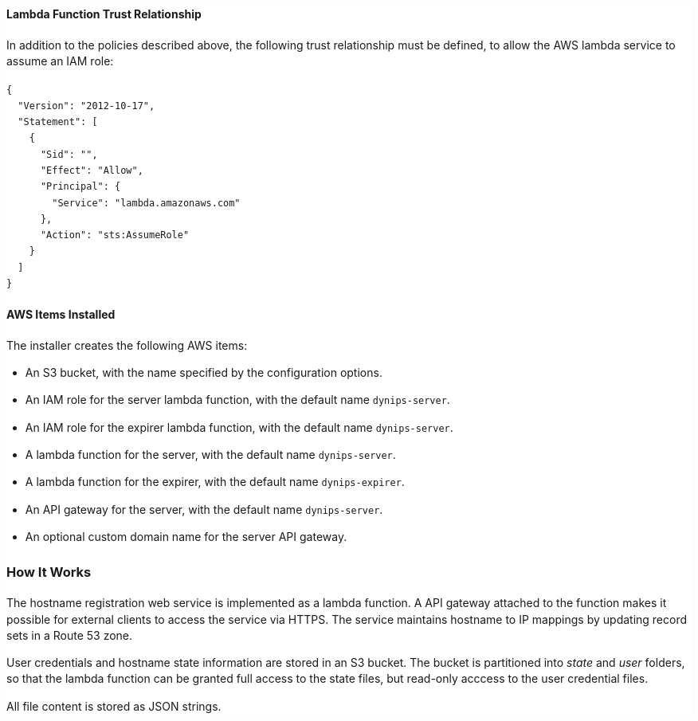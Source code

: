 #### Lambda Function Trust Relationship

In addition to the policies described above, the following trust relationship must be defined,
to allow the AWS lambda service to assume an IAM role:

    {
      "Version": "2012-10-17",
      "Statement": [
        {
          "Sid": "",
          "Effect": "Allow",
          "Principal": {
            "Service": "lambda.amazonaws.com"
          },
          "Action": "sts:AssumeRole"
        }
      ]
    }

#### AWS Items Installed

The installer creates the following AWS items:

- An S3 bucket, with the name specified by the configuration options.

- An IAM role for the server lambda function, with the default name
`dynips-server`.

- An IAM role for the expirer lambda function, with the default name
`dynips-server`.

- A lambda function for the server, with the default name
`dynips-server`.

- A lambda function for the expirer, with the default name
`dynips-expirer`.

- An API gateway for the server, with the default name
`dynips-server`.

- An optional custom domain name for the server API
gateway.


### How It Works

The hostname registration web service is implemented as a lambda
function. A API gateway attached to the function makes it possible for
external clients to access the service via HTTPS. The service
maintains hostname to IP mappings by updating record sets in a Route 53 zone.

User credentials and hostname state information are stored in an S3
bucket. The bucket is partitioned into *state* and *user* folders, so
that the lambda function can be granted full access to the state
files, but read-only acccess to the user credential files.

All file content is stored as JSON strings.
